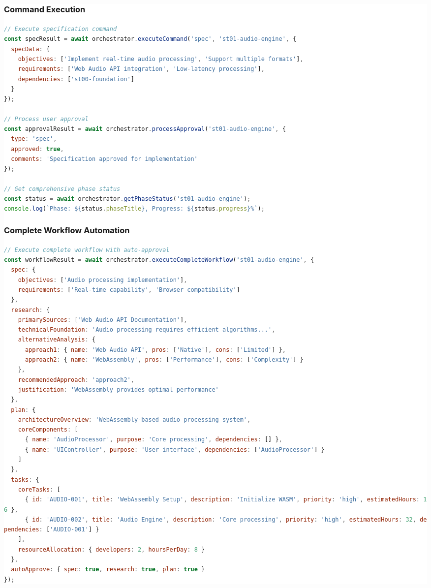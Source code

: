 ### Command Execution

```javascript
// Execute specification command
const specResult = await orchestrator.executeCommand('spec', 'st01-audio-engine', {
  specData: {
    objectives: ['Implement real-time audio processing', 'Support multiple formats'],
    requirements: ['Web Audio API integration', 'Low-latency processing'],
    dependencies: ['st00-foundation']
  }
});

// Process user approval
const approvalResult = await orchestrator.processApproval('st01-audio-engine', {
  type: 'spec',
  approved: true,
  comments: 'Specification approved for implementation'
});

// Get comprehensive phase status
const status = await orchestrator.getPhaseStatus('st01-audio-engine');
console.log(`Phase: ${status.phaseTitle}, Progress: ${status.progress}%`);
```

### Complete Workflow Automation

```javascript
// Execute complete workflow with auto-approval
const workflowResult = await orchestrator.executeCompleteWorkflow('st01-audio-engine', {
  spec: {
    objectives: ['Audio processing implementation'],
    requirements: ['Real-time capability', 'Browser compatibility']
  },
  research: {
    primarySources: ['Web Audio API Documentation'],
    technicalFoundation: 'Audio processing requires efficient algorithms...',
    alternativeAnalysis: {
      approach1: { name: 'Web Audio API', pros: ['Native'], cons: ['Limited'] },
      approach2: { name: 'WebAssembly', pros: ['Performance'], cons: ['Complexity'] }
    },
    recommendedApproach: 'approach2',
    justification: 'WebAssembly provides optimal performance'
  },
  plan: {
    architectureOverview: 'WebAssembly-based audio processing system',
    coreComponents: [
      { name: 'AudioProcessor', purpose: 'Core processing', dependencies: [] },
      { name: 'UIController', purpose: 'User interface', dependencies: ['AudioProcessor'] }
    ]
  },
  tasks: {
    coreTasks: [
      { id: 'AUDIO-001', title: 'WebAssembly Setup', description: 'Initialize WASM', priority: 'high', estimatedHours: 16 },
      { id: 'AUDIO-002', title: 'Audio Engine', description: 'Core processing', priority: 'high', estimatedHours: 32, dependencies: ['AUDIO-001'] }
    ],
    resourceAllocation: { developers: 2, hoursPerDay: 8 }
  },
  autoApprove: { spec: true, research: true, plan: true }
});
```
